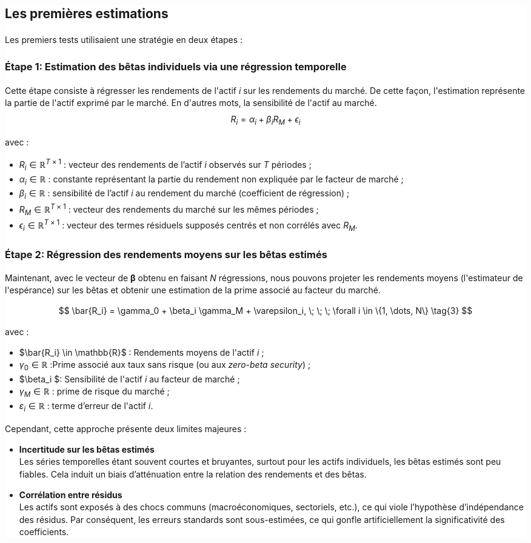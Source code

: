 ## Les premières estimations

Les premiers tests utilisaient une stratégie en deux étapes :

### Étape 1: Estimation des bêtas individuels via une régression temporelle 

Cette étape consiste à régresser les rendements de l'actif $i$ sur les rendements du marché. De cette façon, l'estimation représente la partie de l'actif exprimé par le marché. En d'autres mots, la sensibilité de l'actif au marché.
$$
R_i = \alpha_i + \beta_i R_M + \epsilon_i \tag{2}
$$

avec :

- $R_i \in \mathbb{R}^{T \times 1}$ : vecteur des rendements de l’actif $i$ observés sur $T$ périodes ;
- $\alpha_i \in \mathbb{R}$ : constante représentant la partie du rendement non expliquée par le facteur de marché ;
- $\beta_i \in \mathbb{R}$ : sensibilité de l’actif $i$ au rendement du marché (coefficient de régression) ;
- $R_M \in \mathbb{R}^{T \times 1}$ : vecteur des rendements du marché sur les mêmes périodes ;
- $\epsilon_i \in \mathbb{R}^{T \times 1}$ : vecteur des termes résiduels supposés centrés et non corrélés avec $R_M$.

### Étape 2:  Régression des rendements moyens sur les bêtas estimés

Maintenant, avec le vecteur de $\boldsymbol{\beta}$ obtenu en faisant $N$ régressions, nous pouvons projeter les rendements moyens (l'estimateur de l'espérance) sur les bêtas et obtenir une estimation de la prime associé au facteur du marché. 

$$
\bar{R_i} = \gamma_0 + \beta_i \gamma_M + \varepsilon_i, \; \; \; \forall i \in \{1, \dots, N\} \tag{3}
$$

avec :

- $\bar{R_i}  \in \mathbb{R}$ : Rendements moyens de l'actif $i$ ;
- $\gamma_0 \in \mathbb{R}$ :Prime associé aux taux sans risque (ou aux *zero-beta security*) ;
- $\beta_i $: Sensibilité de l'actif $i$ au facteur de marché ;
- $\gamma_M \in \mathbb{R}$ : prime de risque du marché ;
- $\varepsilon_i \in \mathbb{R}$ : terme d’erreur de l'actif $i$.

Cependant, cette approche présente deux limites majeures :

-  **Incertitude sur les bêtas estimés**  
   Les séries temporelles étant souvent courtes et bruyantes, surtout pour les actifs individuels, les bêtas estimés sont peu fiables. Cela induit un biais d’atténuation entre la relation des rendements et des bêtas.

-  **Corrélation entre résidus**  
   Les actifs sont exposés à des chocs communs (macroéconomiques, sectoriels, etc.), ce qui viole l’hypothèse d’indépendance des résidus. Par conséquent, les erreurs standards sont sous-estimées, ce qui gonfle artificiellement la significativité des coefficients.
